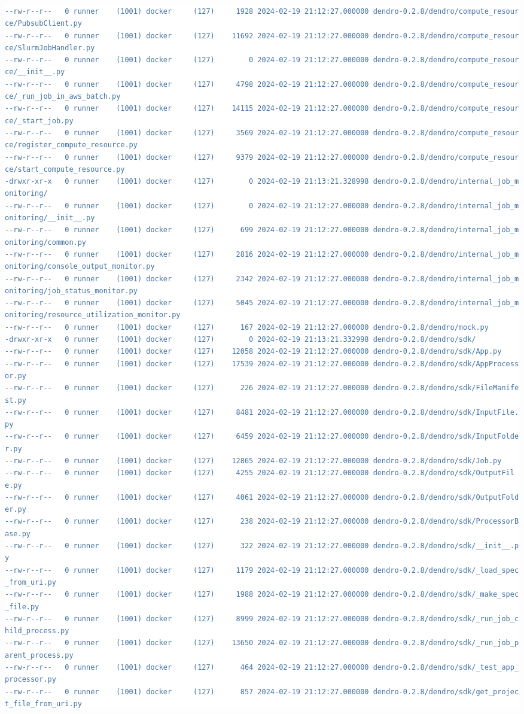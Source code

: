 ```diff
--rw-r--r--   0 runner    (1001) docker     (127)     1928 2024-02-19 21:12:27.000000 dendro-0.2.8/dendro/compute_resource/PubsubClient.py
--rw-r--r--   0 runner    (1001) docker     (127)    11692 2024-02-19 21:12:27.000000 dendro-0.2.8/dendro/compute_resource/SlurmJobHandler.py
--rw-r--r--   0 runner    (1001) docker     (127)        0 2024-02-19 21:12:27.000000 dendro-0.2.8/dendro/compute_resource/__init__.py
--rw-r--r--   0 runner    (1001) docker     (127)     4798 2024-02-19 21:12:27.000000 dendro-0.2.8/dendro/compute_resource/_run_job_in_aws_batch.py
--rw-r--r--   0 runner    (1001) docker     (127)    14115 2024-02-19 21:12:27.000000 dendro-0.2.8/dendro/compute_resource/_start_job.py
--rw-r--r--   0 runner    (1001) docker     (127)     3569 2024-02-19 21:12:27.000000 dendro-0.2.8/dendro/compute_resource/register_compute_resource.py
--rw-r--r--   0 runner    (1001) docker     (127)     9379 2024-02-19 21:12:27.000000 dendro-0.2.8/dendro/compute_resource/start_compute_resource.py
-drwxr-xr-x   0 runner    (1001) docker     (127)        0 2024-02-19 21:13:21.328998 dendro-0.2.8/dendro/internal_job_monitoring/
--rw-r--r--   0 runner    (1001) docker     (127)        0 2024-02-19 21:12:27.000000 dendro-0.2.8/dendro/internal_job_monitoring/__init__.py
--rw-r--r--   0 runner    (1001) docker     (127)      699 2024-02-19 21:12:27.000000 dendro-0.2.8/dendro/internal_job_monitoring/common.py
--rw-r--r--   0 runner    (1001) docker     (127)     2816 2024-02-19 21:12:27.000000 dendro-0.2.8/dendro/internal_job_monitoring/console_output_monitor.py
--rw-r--r--   0 runner    (1001) docker     (127)     2342 2024-02-19 21:12:27.000000 dendro-0.2.8/dendro/internal_job_monitoring/job_status_monitor.py
--rw-r--r--   0 runner    (1001) docker     (127)     5045 2024-02-19 21:12:27.000000 dendro-0.2.8/dendro/internal_job_monitoring/resource_utilization_monitor.py
--rw-r--r--   0 runner    (1001) docker     (127)      167 2024-02-19 21:12:27.000000 dendro-0.2.8/dendro/mock.py
-drwxr-xr-x   0 runner    (1001) docker     (127)        0 2024-02-19 21:13:21.332998 dendro-0.2.8/dendro/sdk/
--rw-r--r--   0 runner    (1001) docker     (127)    12058 2024-02-19 21:12:27.000000 dendro-0.2.8/dendro/sdk/App.py
--rw-r--r--   0 runner    (1001) docker     (127)    17539 2024-02-19 21:12:27.000000 dendro-0.2.8/dendro/sdk/AppProcessor.py
--rw-r--r--   0 runner    (1001) docker     (127)      226 2024-02-19 21:12:27.000000 dendro-0.2.8/dendro/sdk/FileManifest.py
--rw-r--r--   0 runner    (1001) docker     (127)     8481 2024-02-19 21:12:27.000000 dendro-0.2.8/dendro/sdk/InputFile.py
--rw-r--r--   0 runner    (1001) docker     (127)     6459 2024-02-19 21:12:27.000000 dendro-0.2.8/dendro/sdk/InputFolder.py
--rw-r--r--   0 runner    (1001) docker     (127)    12865 2024-02-19 21:12:27.000000 dendro-0.2.8/dendro/sdk/Job.py
--rw-r--r--   0 runner    (1001) docker     (127)     4255 2024-02-19 21:12:27.000000 dendro-0.2.8/dendro/sdk/OutputFile.py
--rw-r--r--   0 runner    (1001) docker     (127)     4061 2024-02-19 21:12:27.000000 dendro-0.2.8/dendro/sdk/OutputFolder.py
--rw-r--r--   0 runner    (1001) docker     (127)      238 2024-02-19 21:12:27.000000 dendro-0.2.8/dendro/sdk/ProcessorBase.py
--rw-r--r--   0 runner    (1001) docker     (127)      322 2024-02-19 21:12:27.000000 dendro-0.2.8/dendro/sdk/__init__.py
--rw-r--r--   0 runner    (1001) docker     (127)     1179 2024-02-19 21:12:27.000000 dendro-0.2.8/dendro/sdk/_load_spec_from_uri.py
--rw-r--r--   0 runner    (1001) docker     (127)     1988 2024-02-19 21:12:27.000000 dendro-0.2.8/dendro/sdk/_make_spec_file.py
--rw-r--r--   0 runner    (1001) docker     (127)     8999 2024-02-19 21:12:27.000000 dendro-0.2.8/dendro/sdk/_run_job_child_process.py
--rw-r--r--   0 runner    (1001) docker     (127)    13650 2024-02-19 21:12:27.000000 dendro-0.2.8/dendro/sdk/_run_job_parent_process.py
--rw-r--r--   0 runner    (1001) docker     (127)      464 2024-02-19 21:12:27.000000 dendro-0.2.8/dendro/sdk/_test_app_processor.py
--rw-r--r--   0 runner    (1001) docker     (127)      857 2024-02-19 21:12:27.000000 dendro-0.2.8/dendro/sdk/get_project_file_from_uri.py
```